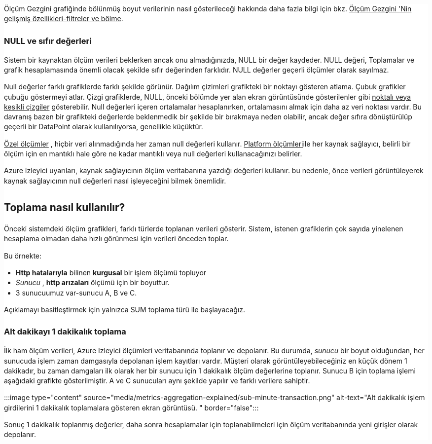 Ölçüm Gezgini grafiğinde bölünmüş boyut verilerinin nasıl gösterileceği hakkında daha fazla bilgi için bkz. [Ölçüm Gezgini 'Nin gelişmiş özellikleri-filtreler ve bölme](../essentials/metrics-charts.md#filters).

### <a name="null-and-zero-values"></a>NULL ve sıfır değerleri

Sistem bir kaynaktan ölçüm verileri beklerken ancak onu almadığınızda, NULL bir değer kaydeder.  NULL değeri, Toplamalar ve grafik hesaplamasında önemli olacak şekilde sıfır değerinden farklıdır. NULL değerler geçerli ölçümler olarak sayılmaz. 

Null değerler farklı grafiklerde farklı şekilde görünür. Dağılım çizimleri grafikteki bir noktayı gösteren atlama. Çubuk grafikler çubuğu göstermeyi atlar. Çizgi grafiklerde, NULL, önceki bölümde yer alan ekran görüntüsünde gösterilenler gibi [noktalı veya kesikli çizgiler](../essentials/metrics-troubleshoot.md#chart-shows-dashed-line) gösterebilir. Null değerleri içeren ortalamalar hesaplanırken, ortalamasını almak için daha az veri noktası vardır.  Bu davranış bazen bir grafikteki değerlerde beklenmedik bir şekilde bir bırakmaya neden olabilir, ancak değer sıfıra dönüştürülüp geçerli bir DataPoint olarak kullanılıyorsa, genellikle küçüktür.  

[Özel ölçümler](../essentials/metrics-custom-overview.md) , hiçbir veri alınmadığında her zaman null değerleri kullanır. [Platform ölçümleri](../data-platform.md)ile her kaynak sağlayıcı, belirli bir ölçüm için en mantıklı hale göre ne kadar mantıklı veya null değerleri kullanacağınızı belirler.

Azure Izleyici uyarıları, kaynak sağlayıcının ölçüm veritabanına yazdığı değerleri kullanır. bu nedenle, önce verileri görüntüleyerek kaynak sağlayıcının null değerleri nasıl işleyeceğini bilmek önemlidir.

## <a name="how-aggregation-works"></a>Toplama nasıl kullanılır?

Önceki sistemdeki ölçüm grafikleri, farklı türlerde toplanan verileri gösterir. Sistem, istenen grafiklerin çok sayıda yinelenen hesaplama olmadan daha hızlı görünmesi için verileri önceden toplar.  

Bu örnekte:

- **Http hatalarıyla** bilinen **kurgusal** bir işlem ölçümü topluyor 
- *Sunucu* , **http arızaları** ölçümü için bir boyuttur.
- 3 sunucuumuz var-sunucu A, B ve C.

Açıklamayı basitleştirmek için yalnızca SUM toplama türü ile başlayacağız. 

### <a name="sub-minute-to-1-minute-aggregation"></a>Alt dakikayı 1 dakikalık toplama

İlk ham ölçüm verileri, Azure Izleyici ölçümleri veritabanında toplanır ve depolanır. Bu durumda, *sunucu* bir boyut olduğundan, her sunucuda işlem zaman damgasıyla depolanan işlem kayıtları vardır. Müşteri olarak görüntüleyebileceğiniz en küçük dönem 1 dakikadır, bu zaman damgaları ilk olarak her bir sunucu için 1 dakikalık ölçüm değerlerine toplanır.  Sunucu B için toplama işlemi aşağıdaki grafikte gösterilmiştir. A ve C sunucuları aynı şekilde yapılır ve farklı verilere sahiptir.  

:::image type="content" source="media/metrics-aggregation-explained/sub-minute-transaction.png" alt-text="Alt dakikalık işlem girdilerini 1 dakikalık toplamalara gösteren ekran görüntüsü. " border="false":::

Sonuç 1 dakikalık toplanmış değerler, daha sonra hesaplamalar için toplanabilmeleri için ölçüm veritabanında yeni girişler olarak depolanır. 
